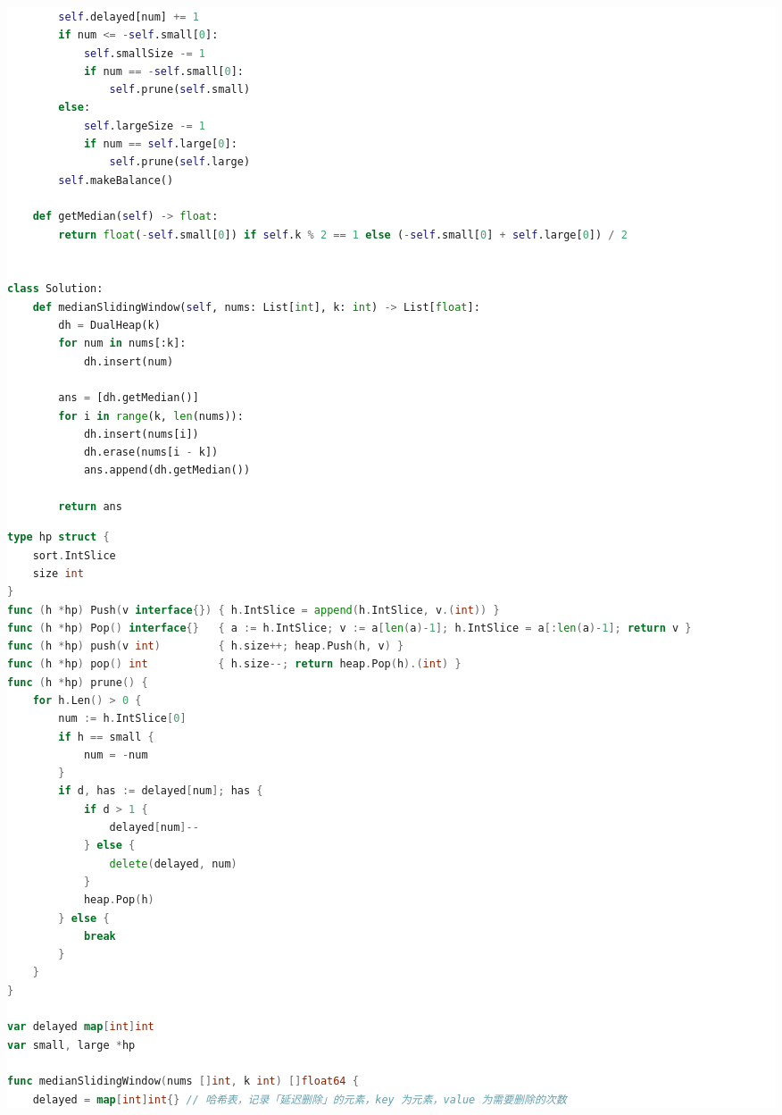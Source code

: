 ```Python [sol1-Python3]
        self.delayed[num] += 1
        if num <= -self.small[0]:
            self.smallSize -= 1
            if num == -self.small[0]:
                self.prune(self.small)
        else:
            self.largeSize -= 1
            if num == self.large[0]:
                self.prune(self.large)
        self.makeBalance()

    def getMedian(self) -> float:
        return float(-self.small[0]) if self.k % 2 == 1 else (-self.small[0] + self.large[0]) / 2


class Solution:
    def medianSlidingWindow(self, nums: List[int], k: int) -> List[float]:
        dh = DualHeap(k)
        for num in nums[:k]:
            dh.insert(num)
        
        ans = [dh.getMedian()]
        for i in range(k, len(nums)):
            dh.insert(nums[i])
            dh.erase(nums[i - k])
            ans.append(dh.getMedian())
        
        return ans
```

```go [sol1-Golang]
type hp struct {
    sort.IntSlice
    size int
}
func (h *hp) Push(v interface{}) { h.IntSlice = append(h.IntSlice, v.(int)) }
func (h *hp) Pop() interface{}   { a := h.IntSlice; v := a[len(a)-1]; h.IntSlice = a[:len(a)-1]; return v }
func (h *hp) push(v int)         { h.size++; heap.Push(h, v) }
func (h *hp) pop() int           { h.size--; return heap.Pop(h).(int) }
func (h *hp) prune() {
    for h.Len() > 0 {
        num := h.IntSlice[0]
        if h == small {
            num = -num
        }
        if d, has := delayed[num]; has {
            if d > 1 {
                delayed[num]--
            } else {
                delete(delayed, num)
            }
            heap.Pop(h)
        } else {
            break
        }
    }
}

var delayed map[int]int
var small, large *hp

func medianSlidingWindow(nums []int, k int) []float64 {
    delayed = map[int]int{} // 哈希表，记录「延迟删除」的元素，key 为元素，value 为需要删除的次数
```